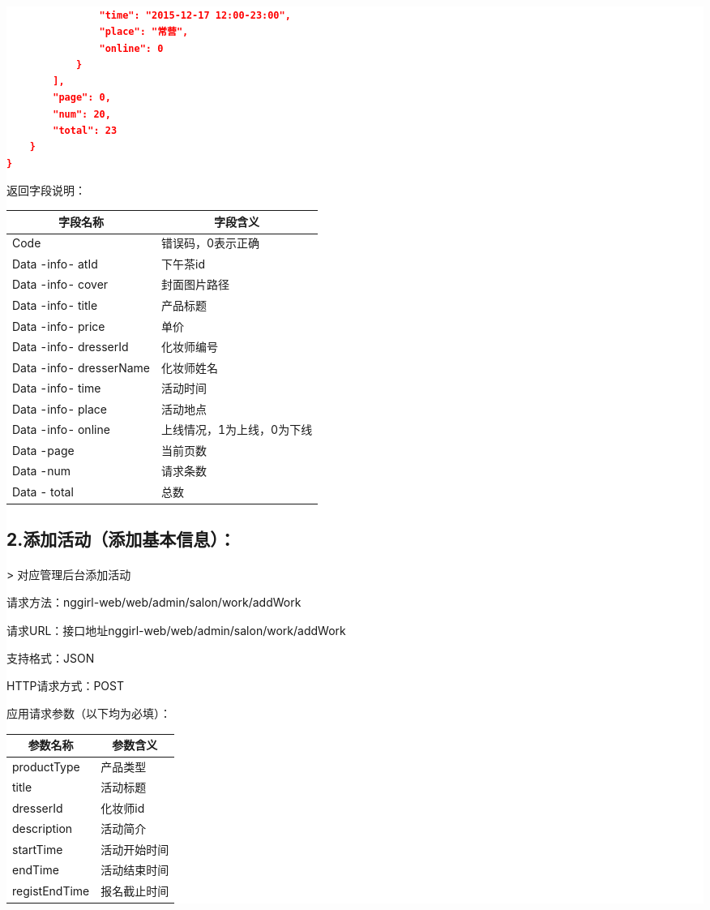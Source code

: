 ```json
                "time": "2015-12-17 12:00-23:00",
                "place": "常营",
                "online": 0
            }
        ],
        "page": 0,
        "num": 20,
        "total": 23
    }
}
```

返回字段说明：

|字段名称|字段含义
|---|---|
|Code	|错误码，0表示正确
|Data -info- atId|   下午茶id
|Data -info- cover	|封面图片路径
|Data -info- title   |产品标题
|Data -info- price	|单价
|Data -info- dresserId|化妆师编号
|Data -info- dresserName|化妆师姓名
|Data -info- time|活动时间
|Data -info- place|活动地点|
|Data -info- online|上线情况，1为上线，0为下线|
|Data -page|当前页数|
|Data -num|请求条数|
|Data - total|总数|

<h2 id="2">2.添加活动（添加基本信息）：</h2>
> 对应管理后台添加活动

请求方法：nggirl-web/web/admin/salon/work/addWork

请求URL：接口地址nggirl-web/web/admin/salon/work/addWork

支持格式：JSON

HTTP请求方式：POST


应用请求参数（以下均为必填）：

|参数名称	|参数含义|
|---|---|
|productType|产品类型|
|title	|活动标题|
|dresserId|化妆师id|
|description|活动简介|
|startTime|活动开始时间|
|endTime|活动结束时间|
|registEndTime|报名截止时间|